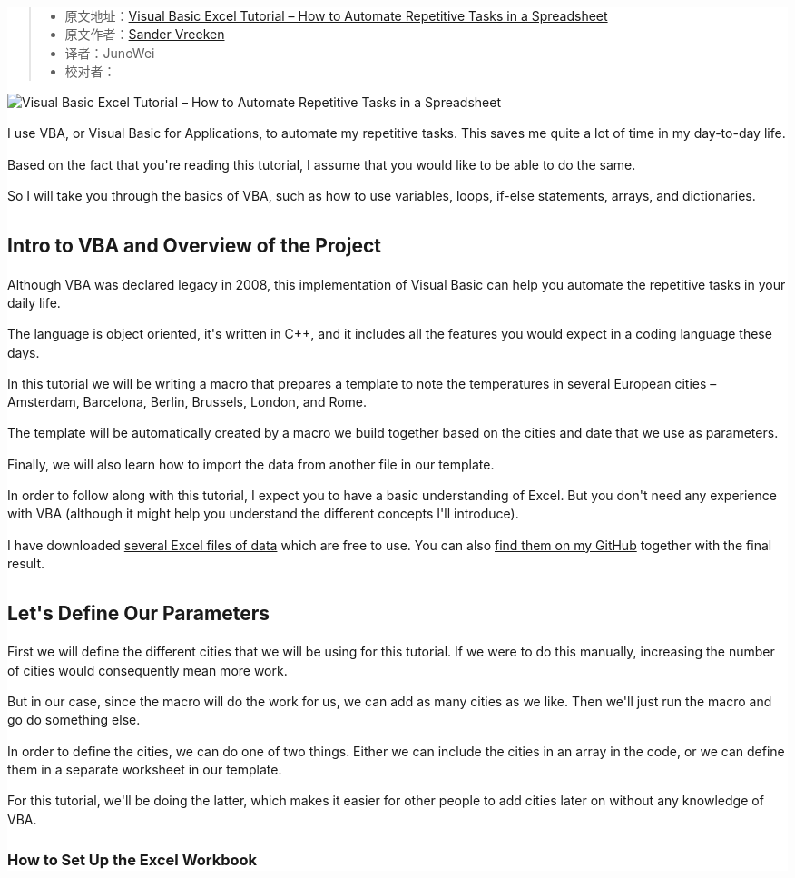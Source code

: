 > -  原文地址：[Visual Basic Excel Tutorial – How to Automate Repetitive Tasks in a Spreadsheet](https://www.freecodecamp.org/news/automate-repetitive-tasks-in-excel-with-vba/)
> -  原文作者：[Sander Vreeken](https://www.freecodecamp.org/news/author/sandervreeken/)
> -  译者：JunoWei
> -  校对者：

![Visual Basic Excel Tutorial – How to Automate Repetitive Tasks in a Spreadsheet](https://www.freecodecamp.org/news/content/images/size/w2000/2021/07/Thumbnail2.png)

I use VBA, or Visual Basic for Applications, to automate my repetitive tasks. This saves me quite a lot of time in my day-to-day life.

Based on the fact that you're reading this tutorial, I assume that you would like to be able to do the same.

So I will take you through the basics of VBA, such as how to use variables, loops, if-else statements, arrays, and dictionaries.

## Intro to VBA and Overview of the Project

Although VBA was declared legacy in 2008, this implementation of Visual Basic can help you automate the repetitive tasks in your daily life.

The language is object oriented, it's written in C++, and it includes all the features you would expect in a coding language these days.

In this tutorial we will be writing a macro that prepares a template to note the temperatures in several European cities – Amsterdam, Barcelona, Berlin, Brussels, London, and Rome.

The template will be automatically created by a macro we build together based on the cities and date that we use as parameters.

Finally, we will also learn how to import the data from another file in our template.

In order to follow along with this tutorial, I expect you to have a basic understanding of Excel. But you don't need any experience with VBA (although it might help you understand the different concepts I'll introduce).

I have downloaded [several Excel files of data](https://www.meteoblue.com/) which are free to use. You can also [find them on my GitHub](https://github.com/SanderVreeken/FreeCodeCamp-VBA-Automation) together with the final result.

## Let's Define Our Parameters

First we will define the different cities that we will be using for this tutorial. If we were to do this manually, increasing the number of cities would consequently mean more work.

But in our case, since the macro will do the work for us, we can add as many cities as we like. Then we'll just run the macro and go do something else.

In order to define the cities, we can do one of two things. Either we can include the cities in an array in the code, or we can define them in a separate worksheet in our template.

For this tutorial, we'll be doing the latter, which makes it easier for other people to add cities later on without any knowledge of VBA.

### How to Set Up the Excel Workbook
